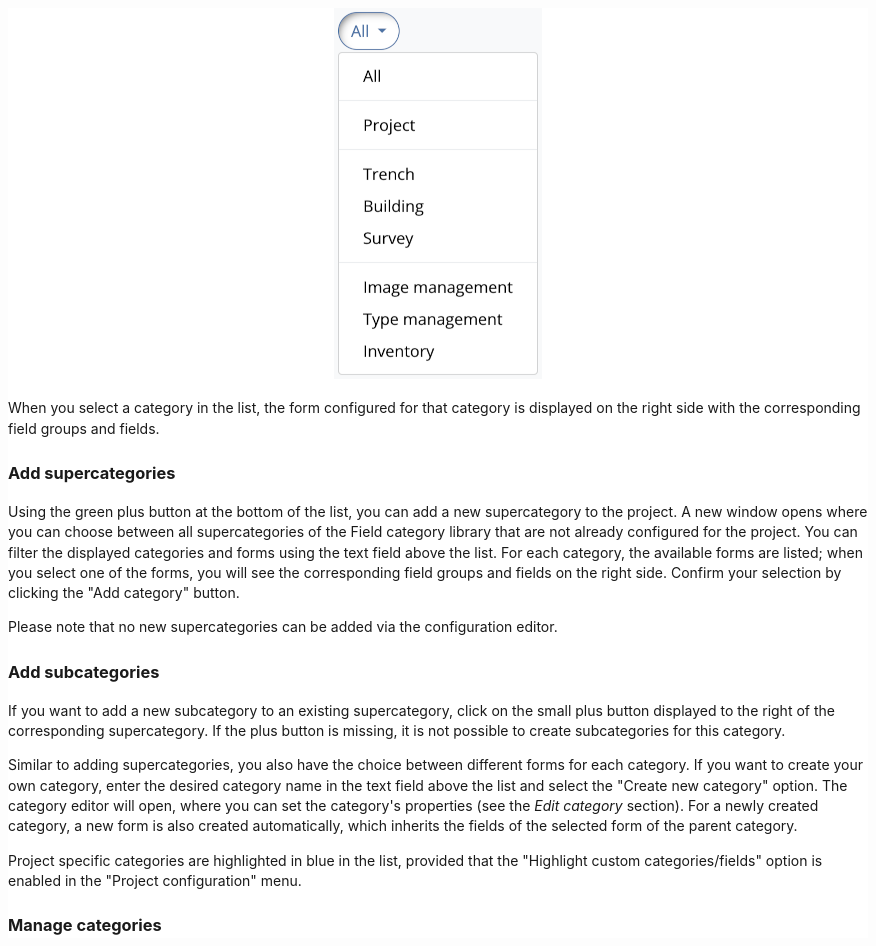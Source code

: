 <p align="center"><img src="images/en/configuration/categories_filter.png" alt="Categories filter menu"/></p>

When you select a category in the list, the form configured for that category is displayed on the right side with the corresponding field groups and fields.


### Add supercategories

Using the green plus button at the bottom of the list, you can add a new supercategory to the project. A new window opens where you can choose between all supercategories of the Field category library that are not already configured for the project. You can filter the displayed categories and forms using the text field above the list. For each category, the available forms are listed; when you select one of the forms, you will see the corresponding field groups and fields on the right side. Confirm your selection by clicking the "Add category" button.

Please note that no new supercategories can be added via the configuration editor.


### Add subcategories

If you want to add a new subcategory to an existing supercategory, click on the small plus button displayed to the right of the corresponding supercategory. If the plus button is missing, it is not possible to create subcategories for this category.

Similar to adding supercategories, you also have the choice between different forms for each category. If you want to create your own category, enter the desired category name in the text field above the list and select the "Create new category" option. The category editor will open, where you can set the category's properties (see the *Edit category* section). For a newly created category, a new form is also created automatically, which inherits the fields of the selected form of the parent category.

Project specific categories are highlighted in blue in the list, provided that the "Highlight custom categories/fields" option is enabled in the "Project configuration" menu.


### Manage categories
